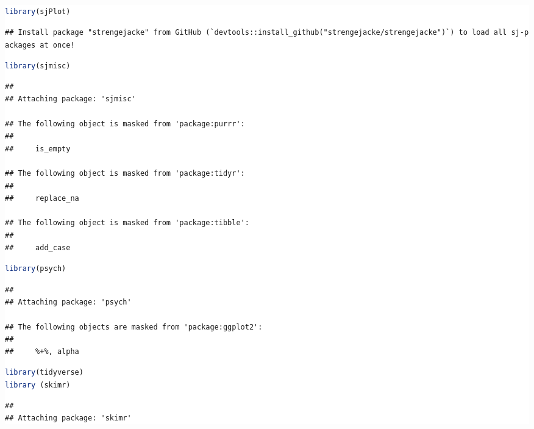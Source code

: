 ``` r
library(sjPlot)
```

    ## Install package "strengejacke" from GitHub (`devtools::install_github("strengejacke/strengejacke")`) to load all sj-packages at once!

``` r
library(sjmisc)
```

    ## 
    ## Attaching package: 'sjmisc'

    ## The following object is masked from 'package:purrr':
    ## 
    ##     is_empty

    ## The following object is masked from 'package:tidyr':
    ## 
    ##     replace_na

    ## The following object is masked from 'package:tibble':
    ## 
    ##     add_case

``` r
library(psych)
```

    ## 
    ## Attaching package: 'psych'

    ## The following objects are masked from 'package:ggplot2':
    ## 
    ##     %+%, alpha

``` r
library(tidyverse)
library (skimr)
```

    ## 
    ## Attaching package: 'skimr'
